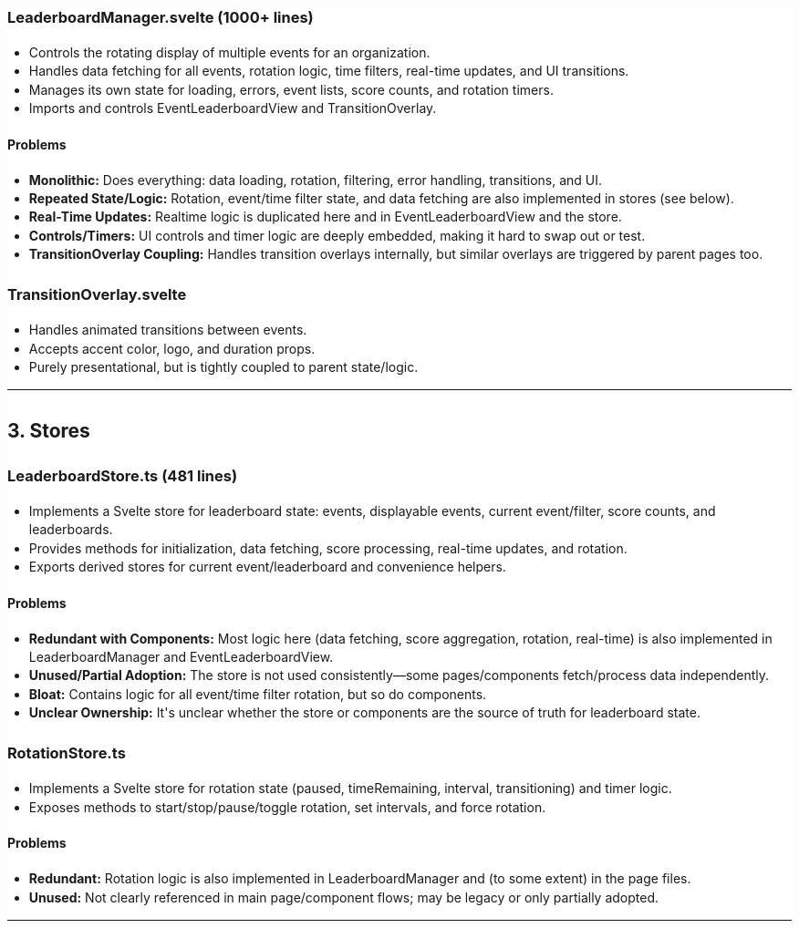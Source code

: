 ### LeaderboardManager.svelte (1000+ lines)
- Controls the rotating display of multiple events for an organization.
- Handles data fetching for all events, rotation logic, time filters, real-time updates, and UI transitions.
- Manages its own state for loading, errors, event lists, score counts, and rotation timers.
- Imports and controls EventLeaderboardView and TransitionOverlay.

#### Problems
- **Monolithic:** Does everything: data loading, rotation, filtering, error handling, transitions, and UI.
- **Repeated State/Logic:** Rotation, event/time filter state, and data fetching are also implemented in stores (see below).
- **Real-Time Updates:** Realtime logic is duplicated here and in EventLeaderboardView and the store.
- **Controls/Timers:** UI controls and timer logic are deeply embedded, making it hard to swap out or test.
- **TransitionOverlay Coupling:** Handles transition overlays internally, but similar overlays are triggered by parent pages too.

### TransitionOverlay.svelte
- Handles animated transitions between events.
- Accepts accent color, logo, and duration props.
- Purely presentational, but is tightly coupled to parent state/logic.

---

## 3. Stores

### LeaderboardStore.ts (481 lines)
- Implements a Svelte store for leaderboard state: events, displayable events, current event/filter, score counts, and leaderboards.
- Provides methods for initialization, data fetching, score processing, real-time updates, and rotation.
- Exports derived stores for current event/leaderboard and convenience helpers.

#### Problems
- **Redundant with Components:** Most logic here (data fetching, score aggregation, rotation, real-time) is also implemented in LeaderboardManager and EventLeaderboardView.
- **Unused/Partial Adoption:** The store is not used consistently—some pages/components fetch/process data independently.
- **Bloat:** Contains logic for all event/time filter rotation, but so do components.
- **Unclear Ownership:** It's unclear whether the store or components are the source of truth for leaderboard state.

### RotationStore.ts
- Implements a Svelte store for rotation state (paused, timeRemaining, interval, transitioning) and timer logic.
- Exposes methods to start/stop/pause/toggle rotation, set intervals, and force rotation.

#### Problems
- **Redundant:** Rotation logic is also implemented in LeaderboardManager and (to some extent) in the page files.
- **Unused:** Not clearly referenced in main page/component flows; may be legacy or only partially adopted.

---